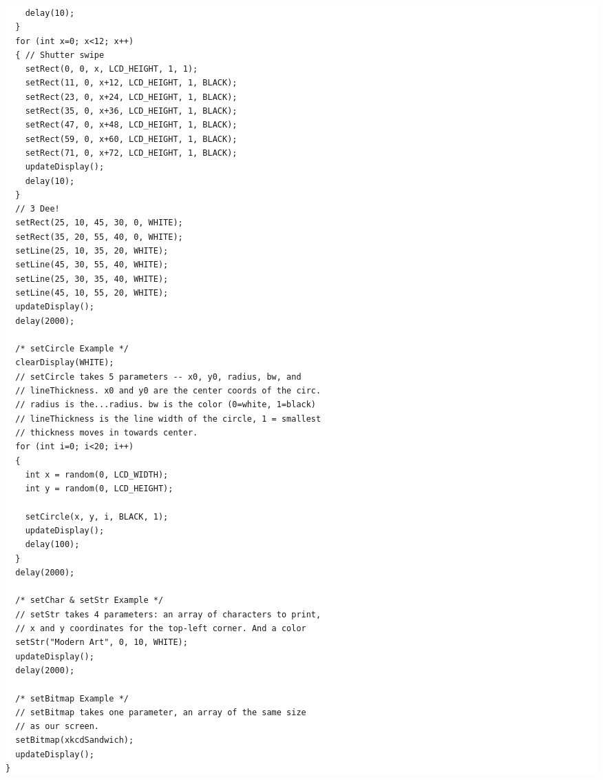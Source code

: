 ```
    delay(10);
  }
  for (int x=0; x<12; x++)
  { // Shutter swipe
    setRect(0, 0, x, LCD_HEIGHT, 1, 1);
    setRect(11, 0, x+12, LCD_HEIGHT, 1, BLACK);
    setRect(23, 0, x+24, LCD_HEIGHT, 1, BLACK);
    setRect(35, 0, x+36, LCD_HEIGHT, 1, BLACK);
    setRect(47, 0, x+48, LCD_HEIGHT, 1, BLACK);
    setRect(59, 0, x+60, LCD_HEIGHT, 1, BLACK);
    setRect(71, 0, x+72, LCD_HEIGHT, 1, BLACK);
    updateDisplay();
    delay(10);
  }
  // 3 Dee!
  setRect(25, 10, 45, 30, 0, WHITE);
  setRect(35, 20, 55, 40, 0, WHITE);
  setLine(25, 10, 35, 20, WHITE);
  setLine(45, 30, 55, 40, WHITE);
  setLine(25, 30, 35, 40, WHITE);
  setLine(45, 10, 55, 20, WHITE);
  updateDisplay();
  delay(2000);

  /* setCircle Example */
  clearDisplay(WHITE);
  // setCircle takes 5 parameters -- x0, y0, radius, bw, and
  // lineThickness. x0 and y0 are the center coords of the circ.
  // radius is the...radius. bw is the color (0=white, 1=black)
  // lineThickness is the line width of the circle, 1 = smallest
  // thickness moves in towards center.
  for (int i=0; i<20; i++)
  {
    int x = random(0, LCD_WIDTH);
    int y = random(0, LCD_HEIGHT);

    setCircle(x, y, i, BLACK, 1);
    updateDisplay();
    delay(100);
  }
  delay(2000);

  /* setChar & setStr Example */
  // setStr takes 4 parameters: an array of characters to print,
  // x and y coordinates for the top-left corner. And a color
  setStr("Modern Art", 0, 10, WHITE);
  updateDisplay();
  delay(2000);

  /* setBitmap Example */
  // setBitmap takes one parameter, an array of the same size
  // as our screen.
  setBitmap(xkcdSandwich);
  updateDisplay();
} 
```
